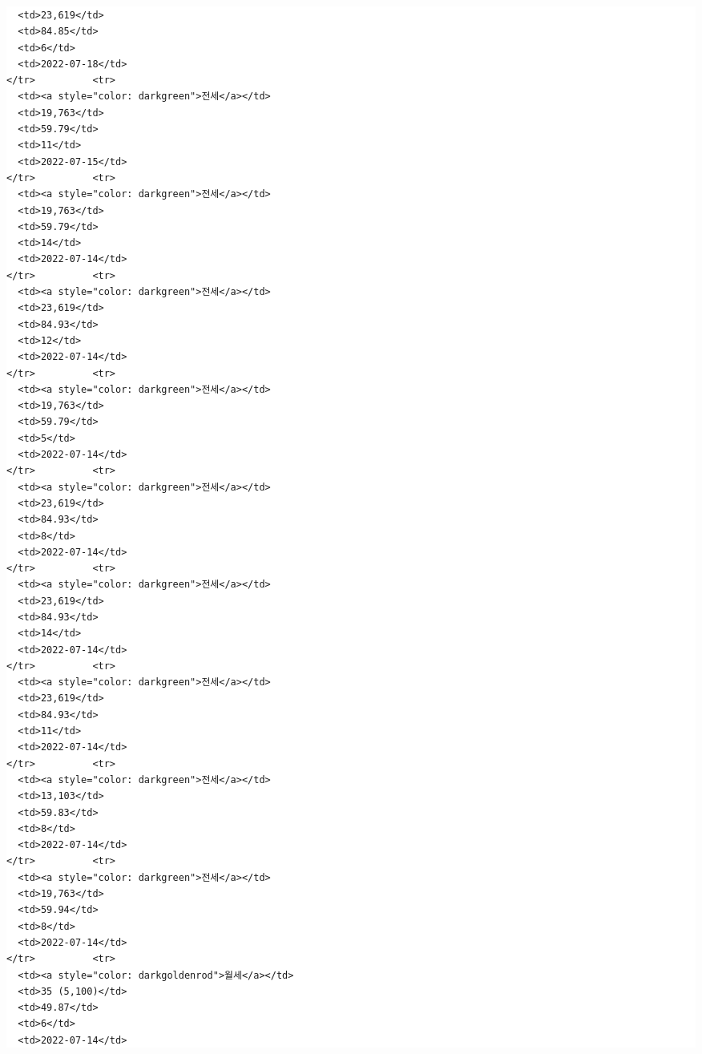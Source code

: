       <td>23,619</td>
      <td>84.85</td>
      <td>6</td>
      <td>2022-07-18</td>
    </tr>          <tr>
      <td><a style="color: darkgreen">전세</a></td>
      <td>19,763</td>
      <td>59.79</td>
      <td>11</td>
      <td>2022-07-15</td>
    </tr>          <tr>
      <td><a style="color: darkgreen">전세</a></td>
      <td>19,763</td>
      <td>59.79</td>
      <td>14</td>
      <td>2022-07-14</td>
    </tr>          <tr>
      <td><a style="color: darkgreen">전세</a></td>
      <td>23,619</td>
      <td>84.93</td>
      <td>12</td>
      <td>2022-07-14</td>
    </tr>          <tr>
      <td><a style="color: darkgreen">전세</a></td>
      <td>19,763</td>
      <td>59.79</td>
      <td>5</td>
      <td>2022-07-14</td>
    </tr>          <tr>
      <td><a style="color: darkgreen">전세</a></td>
      <td>23,619</td>
      <td>84.93</td>
      <td>8</td>
      <td>2022-07-14</td>
    </tr>          <tr>
      <td><a style="color: darkgreen">전세</a></td>
      <td>23,619</td>
      <td>84.93</td>
      <td>14</td>
      <td>2022-07-14</td>
    </tr>          <tr>
      <td><a style="color: darkgreen">전세</a></td>
      <td>23,619</td>
      <td>84.93</td>
      <td>11</td>
      <td>2022-07-14</td>
    </tr>          <tr>
      <td><a style="color: darkgreen">전세</a></td>
      <td>13,103</td>
      <td>59.83</td>
      <td>8</td>
      <td>2022-07-14</td>
    </tr>          <tr>
      <td><a style="color: darkgreen">전세</a></td>
      <td>19,763</td>
      <td>59.94</td>
      <td>8</td>
      <td>2022-07-14</td>
    </tr>          <tr>
      <td><a style="color: darkgoldenrod">월세</a></td>
      <td>35 (5,100)</td>
      <td>49.87</td>
      <td>6</td>
      <td>2022-07-14</td>